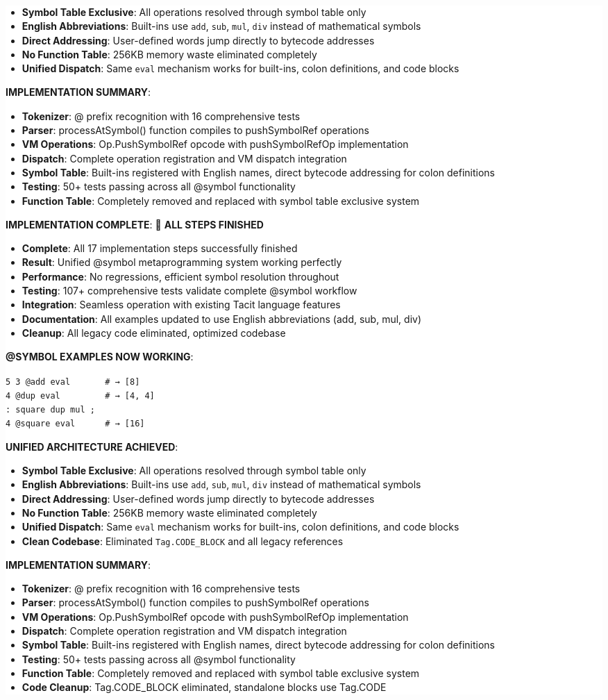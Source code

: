 - **Symbol Table Exclusive**: All operations resolved through symbol table only
- **English Abbreviations**: Built-ins use `add`, `sub`, `mul`, `div` instead of mathematical symbols
- **Direct Addressing**: User-defined words jump directly to bytecode addresses
- **No Function Table**: 256KB memory waste eliminated completely
- **Unified Dispatch**: Same `eval` mechanism works for built-ins, colon definitions, and code blocks

**IMPLEMENTATION SUMMARY**:

- **Tokenizer**: @ prefix recognition with 16 comprehensive tests
- **Parser**: processAtSymbol() function compiles to pushSymbolRef operations
- **VM Operations**: Op.PushSymbolRef opcode with pushSymbolRefOp implementation
- **Dispatch**: Complete operation registration and VM dispatch integration
- **Symbol Table**: Built-ins registered with English names, direct bytecode addressing for colon definitions
- **Testing**: 50+ tests passing across all @symbol functionality
- **Function Table**: Completely removed and replaced with symbol table exclusive system

**IMPLEMENTATION COMPLETE**: 🎉 **ALL STEPS FINISHED**

- **Complete**: All 17 implementation steps successfully finished
- **Result**: Unified @symbol metaprogramming system working perfectly
- **Performance**: No regressions, efficient symbol resolution throughout
- **Testing**: 107+ comprehensive tests validate complete @symbol workflow
- **Integration**: Seamless operation with existing Tacit language features
- **Documentation**: All examples updated to use English abbreviations (add, sub, mul, div)
- **Cleanup**: All legacy code eliminated, optimized codebase

**@SYMBOL EXAMPLES NOW WORKING**:

```tacit
5 3 @add eval       # → [8]
4 @dup eval         # → [4, 4]
: square dup mul ;
4 @square eval      # → [16]
```

**UNIFIED ARCHITECTURE ACHIEVED**:

- **Symbol Table Exclusive**: All operations resolved through symbol table only
- **English Abbreviations**: Built-ins use `add`, `sub`, `mul`, `div` instead of mathematical symbols
- **Direct Addressing**: User-defined words jump directly to bytecode addresses
- **No Function Table**: 256KB memory waste eliminated completely
- **Unified Dispatch**: Same `eval` mechanism works for built-ins, colon definitions, and code blocks
- **Clean Codebase**: Eliminated `Tag.CODE_BLOCK` and all legacy references

**IMPLEMENTATION SUMMARY**:

- **Tokenizer**: @ prefix recognition with 16 comprehensive tests
- **Parser**: processAtSymbol() function compiles to pushSymbolRef operations
- **VM Operations**: Op.PushSymbolRef opcode with pushSymbolRefOp implementation
- **Dispatch**: Complete operation registration and VM dispatch integration
- **Symbol Table**: Built-ins registered with English names, direct bytecode addressing for colon definitions
- **Testing**: 50+ tests passing across all @symbol functionality
- **Function Table**: Completely removed and replaced with symbol table exclusive system
- **Code Cleanup**: Tag.CODE_BLOCK eliminated, standalone blocks use Tag.CODE
